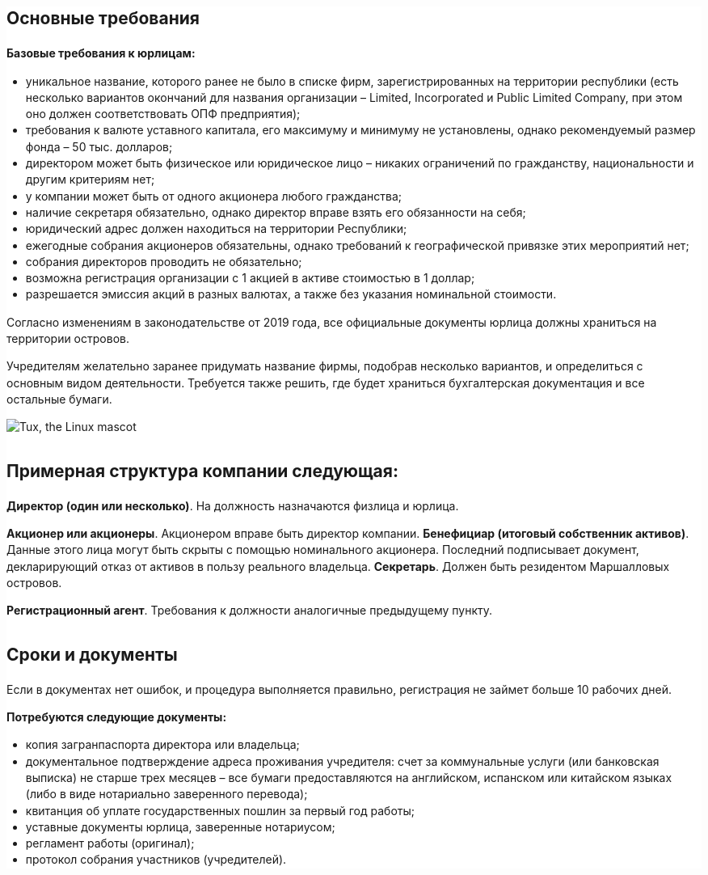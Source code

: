 ## Основные требования

**Базовые требования к юрлицам:**

* уникальное название, которого ранее не было в списке фирм, зарегистрированных на территории республики (есть несколько вариантов окончаний для названия организации – Limited, Incorporated и Public Limited Company, при этом оно должен соответствовать ОПФ предприятия);
* требования к валюте уставного капитала, его максимуму и минимуму не установлены, однако рекомендуемый размер фонда – 50 тыс. долларов;
* директором может быть физическое или юридическое лицо – никаких ограничений по гражданству, национальности и другим критериям нет;
* у компании может быть от одного акционера любого гражданства;
* наличие секретаря обязательно, однако директор вправе взять его обязанности на себя;
* юридический адрес должен находиться на территории Республики;
* ежегодные собрания акционеров обязательны, однако требований к географической привязке этих мероприятий нет;
* собрания директоров проводить не обязательно;
* возможна регистрация организации с 1 акцией в активе стоимостью в 1 доллар;
* разрешается эмиссия акций в разных валютах, а также без указания номинальной стоимости.

Согласно изменениям в законодательстве от 2019 года, все официальные документы юрлица должны храниться на территории островов.

Учредителям желательно заранее придумать название фирмы, подобрав несколько вариантов, и определиться с основным видом деятельности. Требуется также решить, где будет храниться бухгалтерская документация и все остальные бумаги.

![Tux, the Linux mascot](/images/single-pic2.jpg)

## Примерная структура компании следующая:

**Директор (один или несколько)**. На должность назначаются физлица и юрлица.

**Акционер или акционеры**. Акционером вправе быть директор компании.
**Бенефициар (итоговый собственник активов)**. Данные этого лица могут быть скрыты с помощью номинального акционера. Последний подписывает документ, декларирующий отказ от активов в пользу реального владельца.
**Секретарь**. Должен быть резидентом Маршалловых островов.

**Регистрационный агент**. Требования к должности аналогичные предыдущему пункту. 

## Сроки и документы

Если в документах нет ошибок, и процедура выполняется правильно, регистрация не займет больше 10 рабочих дней.

**Потребуются следующие документы:**

* копия загранпаспорта директора или владельца;
* документальное подтверждение адреса проживания учредителя: счет за коммунальные услуги (или банковская выписка) не старше трех месяцев – все бумаги предоставляются на английском, испанском или китайском языках (либо в виде нотариально заверенного перевода);
* квитанция об уплате государственных пошлин за первый год работы;
* уставные документы юрлица, заверенные нотариусом;
* регламент работы (оригинал);
* протокол собрания участников (учредителей).
